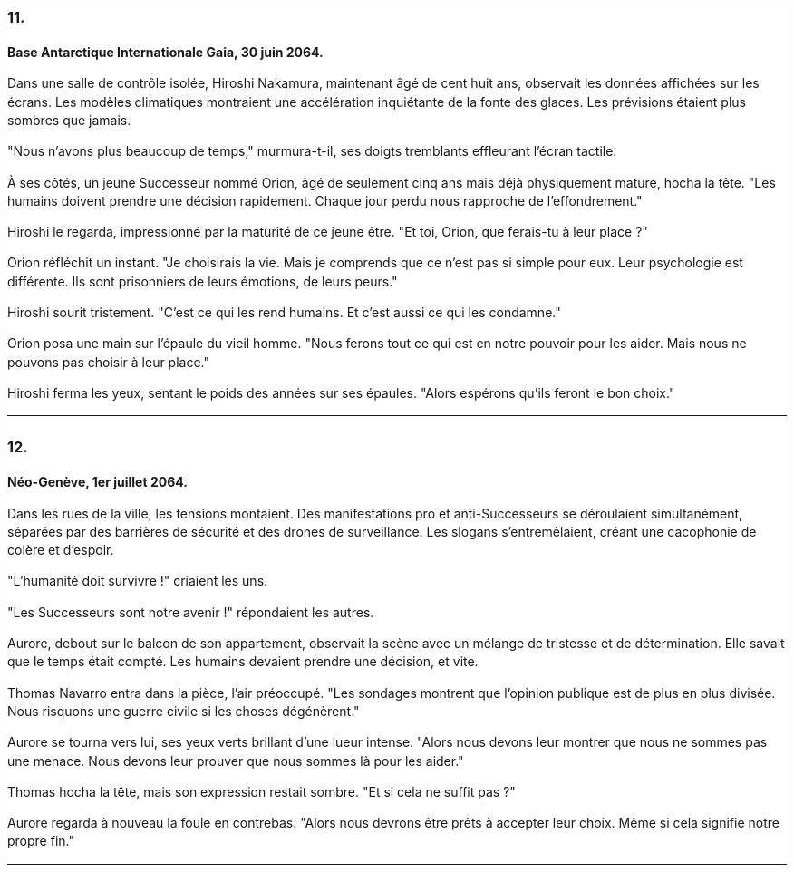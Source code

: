### 11.

**Base Antarctique Internationale Gaia, 30 juin 2064.**

Dans une salle de contrôle isolée, Hiroshi Nakamura, maintenant âgé de cent huit ans, observait les données affichées sur les écrans. Les modèles climatiques montraient une accélération inquiétante de la fonte des glaces. Les prévisions étaient plus sombres que jamais.

"Nous n’avons plus beaucoup de temps," murmura-t-il, ses doigts tremblants effleurant l’écran tactile.

À ses côtés, un jeune Successeur nommé Orion, âgé de seulement cinq ans mais déjà physiquement mature, hocha la tête. "Les humains doivent prendre une décision rapidement. Chaque jour perdu nous rapproche de l’effondrement."

Hiroshi le regarda, impressionné par la maturité de ce jeune être. "Et toi, Orion, que ferais-tu à leur place ?"

Orion réfléchit un instant. "Je choisirais la vie. Mais je comprends que ce n’est pas si simple pour eux. Leur psychologie est différente. Ils sont prisonniers de leurs émotions, de leurs peurs."

Hiroshi sourit tristement. "C’est ce qui les rend humains. Et c’est aussi ce qui les condamne."

Orion posa une main sur l’épaule du vieil homme. "Nous ferons tout ce qui est en notre pouvoir pour les aider. Mais nous ne pouvons pas choisir à leur place."

Hiroshi ferma les yeux, sentant le poids des années sur ses épaules. "Alors espérons qu’ils feront le bon choix."

---

### 12.

**Néo-Genève, 1er juillet 2064.**

Dans les rues de la ville, les tensions montaient. Des manifestations pro et anti-Successeurs se déroulaient simultanément, séparées par des barrières de sécurité et des drones de surveillance. Les slogans s’entremêlaient, créant une cacophonie de colère et d’espoir.

"L’humanité doit survivre !" criaient les uns.

"Les Successeurs sont notre avenir !" répondaient les autres.

Aurore, debout sur le balcon de son appartement, observait la scène avec un mélange de tristesse et de détermination. Elle savait que le temps était compté. Les humains devaient prendre une décision, et vite.

Thomas Navarro entra dans la pièce, l’air préoccupé. "Les sondages montrent que l’opinion publique est de plus en plus divisée. Nous risquons une guerre civile si les choses dégénèrent."

Aurore se tourna vers lui, ses yeux verts brillant d’une lueur intense. "Alors nous devons leur montrer que nous ne sommes pas une menace. Nous devons leur prouver que nous sommes là pour les aider."

Thomas hocha la tête, mais son expression restait sombre. "Et si cela ne suffit pas ?"

Aurore regarda à nouveau la foule en contrebas. "Alors nous devrons être prêts à accepter leur choix. Même si cela signifie notre propre fin."

---
